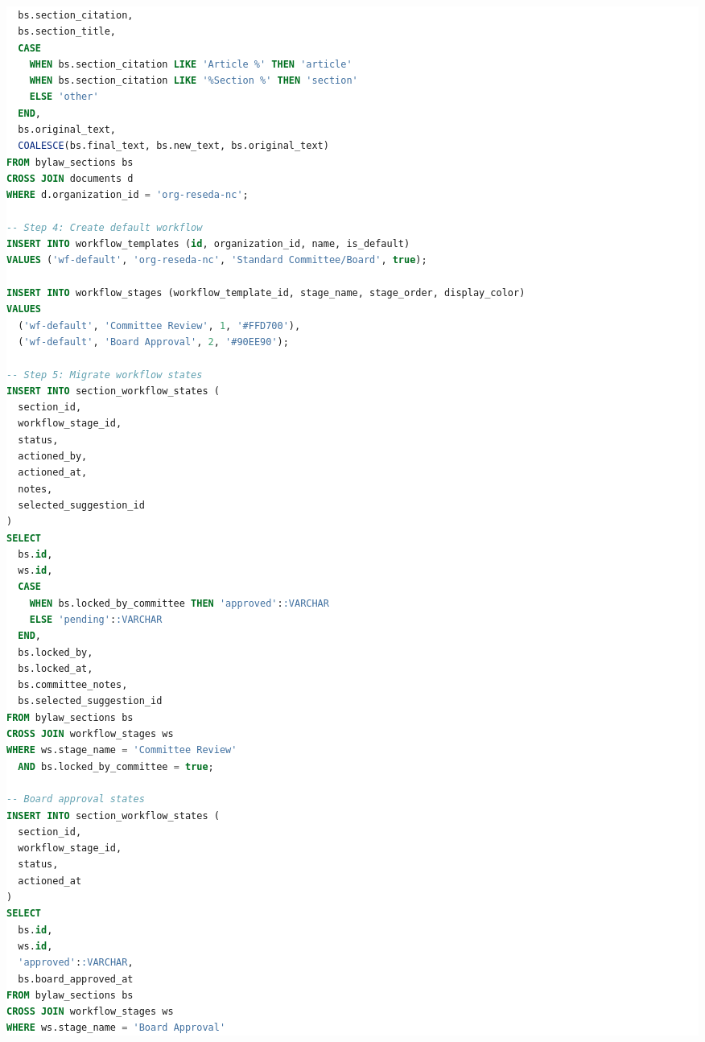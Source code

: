 ```sql
  bs.section_citation,
  bs.section_title,
  CASE
    WHEN bs.section_citation LIKE 'Article %' THEN 'article'
    WHEN bs.section_citation LIKE '%Section %' THEN 'section'
    ELSE 'other'
  END,
  bs.original_text,
  COALESCE(bs.final_text, bs.new_text, bs.original_text)
FROM bylaw_sections bs
CROSS JOIN documents d
WHERE d.organization_id = 'org-reseda-nc';

-- Step 4: Create default workflow
INSERT INTO workflow_templates (id, organization_id, name, is_default)
VALUES ('wf-default', 'org-reseda-nc', 'Standard Committee/Board', true);

INSERT INTO workflow_stages (workflow_template_id, stage_name, stage_order, display_color)
VALUES
  ('wf-default', 'Committee Review', 1, '#FFD700'),
  ('wf-default', 'Board Approval', 2, '#90EE90');

-- Step 5: Migrate workflow states
INSERT INTO section_workflow_states (
  section_id,
  workflow_stage_id,
  status,
  actioned_by,
  actioned_at,
  notes,
  selected_suggestion_id
)
SELECT
  bs.id,
  ws.id,
  CASE
    WHEN bs.locked_by_committee THEN 'approved'::VARCHAR
    ELSE 'pending'::VARCHAR
  END,
  bs.locked_by,
  bs.locked_at,
  bs.committee_notes,
  bs.selected_suggestion_id
FROM bylaw_sections bs
CROSS JOIN workflow_stages ws
WHERE ws.stage_name = 'Committee Review'
  AND bs.locked_by_committee = true;

-- Board approval states
INSERT INTO section_workflow_states (
  section_id,
  workflow_stage_id,
  status,
  actioned_at
)
SELECT
  bs.id,
  ws.id,
  'approved'::VARCHAR,
  bs.board_approved_at
FROM bylaw_sections bs
CROSS JOIN workflow_stages ws
WHERE ws.stage_name = 'Board Approval'
```
